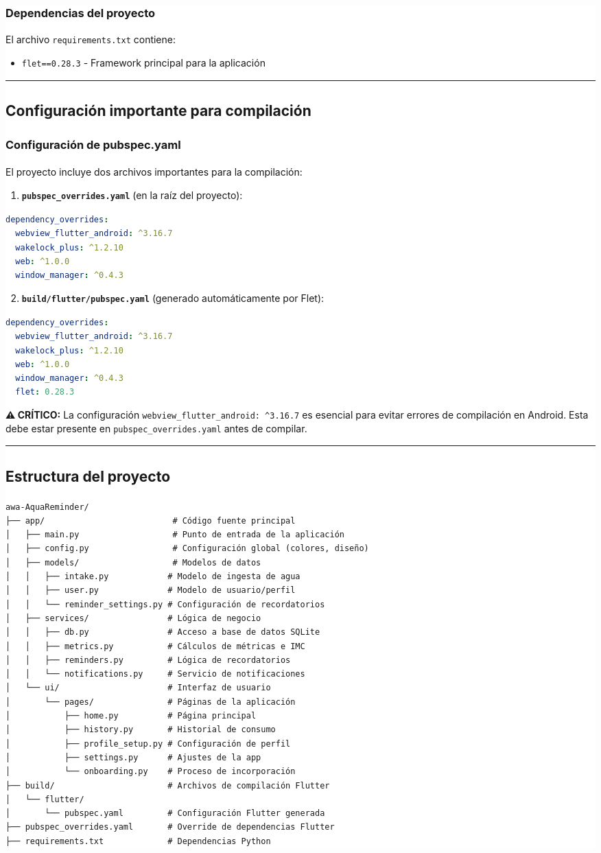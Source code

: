 ### Dependencias del proyecto

El archivo `requirements.txt` contiene:
- `flet==0.28.3` - Framework principal para la aplicación

---

## Configuración importante para compilación

### Configuración de pubspec.yaml

El proyecto incluye dos archivos importantes para la compilación:

1. **`pubspec_overrides.yaml`** (en la raíz del proyecto):
```yaml
dependency_overrides:
  webview_flutter_android: ^3.16.7
  wakelock_plus: ^1.2.10
  web: ^1.0.0
  window_manager: ^0.4.3
```

2. **`build/flutter/pubspec.yaml`** (generado automáticamente por Flet):
```yaml
dependency_overrides:
  webview_flutter_android: ^3.16.7
  wakelock_plus: ^1.2.10
  web: ^1.0.0
  window_manager: ^0.4.3
  flet: 0.28.3
```

**⚠️ CRÍTICO:** La configuración `webview_flutter_android: ^3.16.7` es esencial para evitar errores de compilación en Android. Esta debe estar presente en `pubspec_overrides.yaml` antes de compilar.

---

## Estructura del proyecto

```
awa-AquaReminder/
├── app/                          # Código fuente principal
│   ├── main.py                   # Punto de entrada de la aplicación
│   ├── config.py                 # Configuración global (colores, diseño)
│   ├── models/                   # Modelos de datos
│   │   ├── intake.py            # Modelo de ingesta de agua
│   │   ├── user.py              # Modelo de usuario/perfil
│   │   └── reminder_settings.py # Configuración de recordatorios
│   ├── services/                # Lógica de negocio
│   │   ├── db.py                # Acceso a base de datos SQLite
│   │   ├── metrics.py           # Cálculos de métricas e IMC
│   │   ├── reminders.py         # Lógica de recordatorios
│   │   └── notifications.py     # Servicio de notificaciones
│   └── ui/                      # Interfaz de usuario
│       └── pages/               # Páginas de la aplicación
│           ├── home.py          # Página principal
│           ├── history.py       # Historial de consumo
│           ├── profile_setup.py # Configuración de perfil
│           ├── settings.py      # Ajustes de la app
│           └── onboarding.py    # Proceso de incorporación
├── build/                       # Archivos de compilación Flutter
│   └── flutter/
│       └── pubspec.yaml         # Configuración Flutter generada
├── pubspec_overrides.yaml       # Override de dependencias Flutter
├── requirements.txt             # Dependencias Python
```